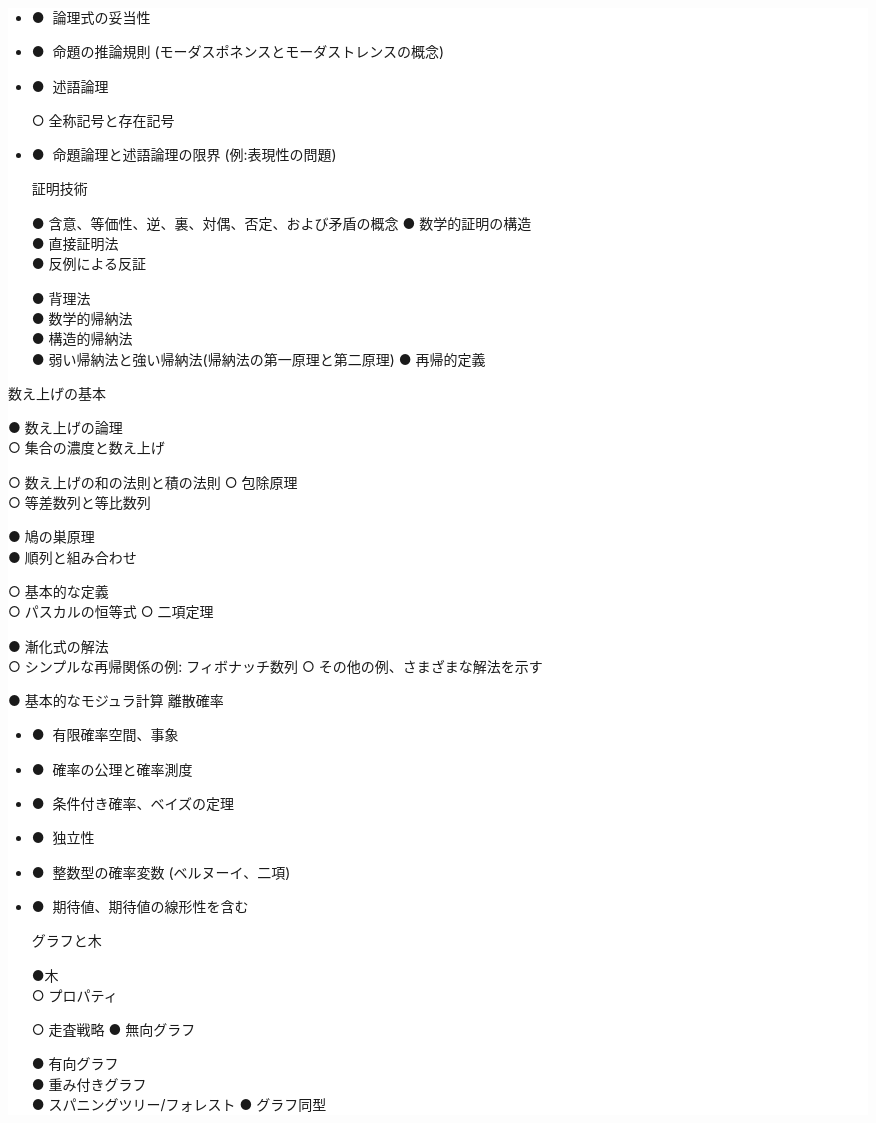 - ●  論理式の妥当性
    
- ●  命題の推論規則 (モーダスポネンスとモーダストレンスの概念)
    
- ●  述語論理
    
    ○ 全称記号と存在記号
    
- ●  命題論理と述語論理の限界 (例:表現性の問題)
    
    証明技術
    
    ● 含意、等価性、逆、裏、対偶、否定、および矛盾の概念 ● 数学的証明の構造  
    ● 直接証明法  
    ● 反例による反証
    
    ● 背理法  
    ● 数学的帰納法  
    ● 構造的帰納法  
    ● 弱い帰納法と強い帰納法(帰納法の第一原理と第二原理) ● 再帰的定義
    

数え上げの基本

● 数え上げの論理  
○ 集合の濃度と数え上げ

○ 数え上げの和の法則と積の法則 ○ 包除原理  
○ 等差数列と等比数列

● 鳩の巣原理  
● 順列と組み合わせ

○ 基本的な定義  
○ パスカルの恒等式 ○ 二項定理

● 漸化式の解法  
○ シンプルな再帰関係の例: フィボナッチ数列 ○ その他の例、さまざまな解法を示す

● 基本的なモジュラ計算 離散確率

- ●  有限確率空間、事象
    
- ●  確率の公理と確率測度
    
- ●  条件付き確率、ベイズの定理
    
- ●  独立性
    
- ●  整数型の確率変数 (ベルヌーイ、二項)
    
- ●  期待値、期待値の線形性を含む
    
    グラフと木
    
    ●木  
    ○ プロパティ
    
    ○ 走査戦略 ● 無向グラフ
    
    ● 有向グラフ  
    ● 重み付きグラフ  
    ● スパニングツリー/フォレスト ● グラフ同型
    